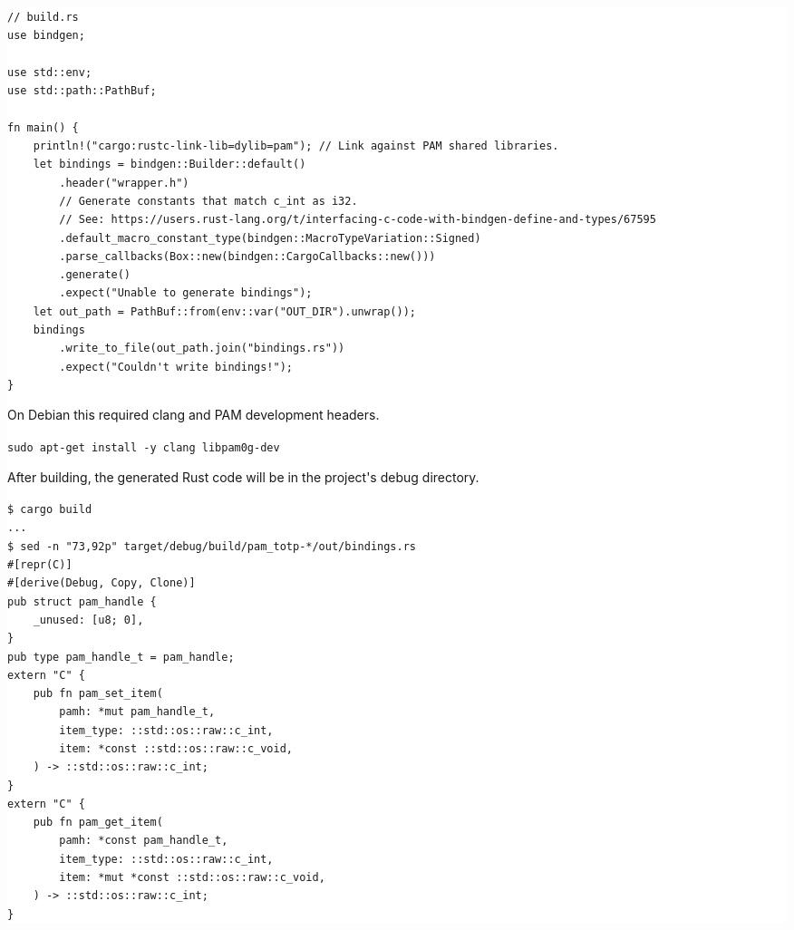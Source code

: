 ```
// build.rs
use bindgen;

use std::env;
use std::path::PathBuf;

fn main() {
    println!("cargo:rustc-link-lib=dylib=pam"); // Link against PAM shared libraries.
    let bindings = bindgen::Builder::default()
        .header("wrapper.h")
        // Generate constants that match c_int as i32.
        // See: https://users.rust-lang.org/t/interfacing-c-code-with-bindgen-define-and-types/67595
        .default_macro_constant_type(bindgen::MacroTypeVariation::Signed)
        .parse_callbacks(Box::new(bindgen::CargoCallbacks::new()))
        .generate()
        .expect("Unable to generate bindings");
    let out_path = PathBuf::from(env::var("OUT_DIR").unwrap());
    bindings
        .write_to_file(out_path.join("bindings.rs"))
        .expect("Couldn't write bindings!");
}
```

On Debian this required clang and PAM development headers.

```
sudo apt-get install -y clang libpam0g-dev
```

After building, the generated Rust code will be in the project's debug directory. 

```
$ cargo build
...
$ sed -n "73,92p" target/debug/build/pam_totp-*/out/bindings.rs
#[repr(C)]
#[derive(Debug, Copy, Clone)]
pub struct pam_handle {
    _unused: [u8; 0],
}
pub type pam_handle_t = pam_handle;
extern "C" {
    pub fn pam_set_item(
        pamh: *mut pam_handle_t,
        item_type: ::std::os::raw::c_int,
        item: *const ::std::os::raw::c_void,
    ) -> ::std::os::raw::c_int;
}
extern "C" {
    pub fn pam_get_item(
        pamh: *const pam_handle_t,
        item_type: ::std::os::raw::c_int,
        item: *mut *const ::std::os::raw::c_void,
    ) -> ::std::os::raw::c_int;
}
```
